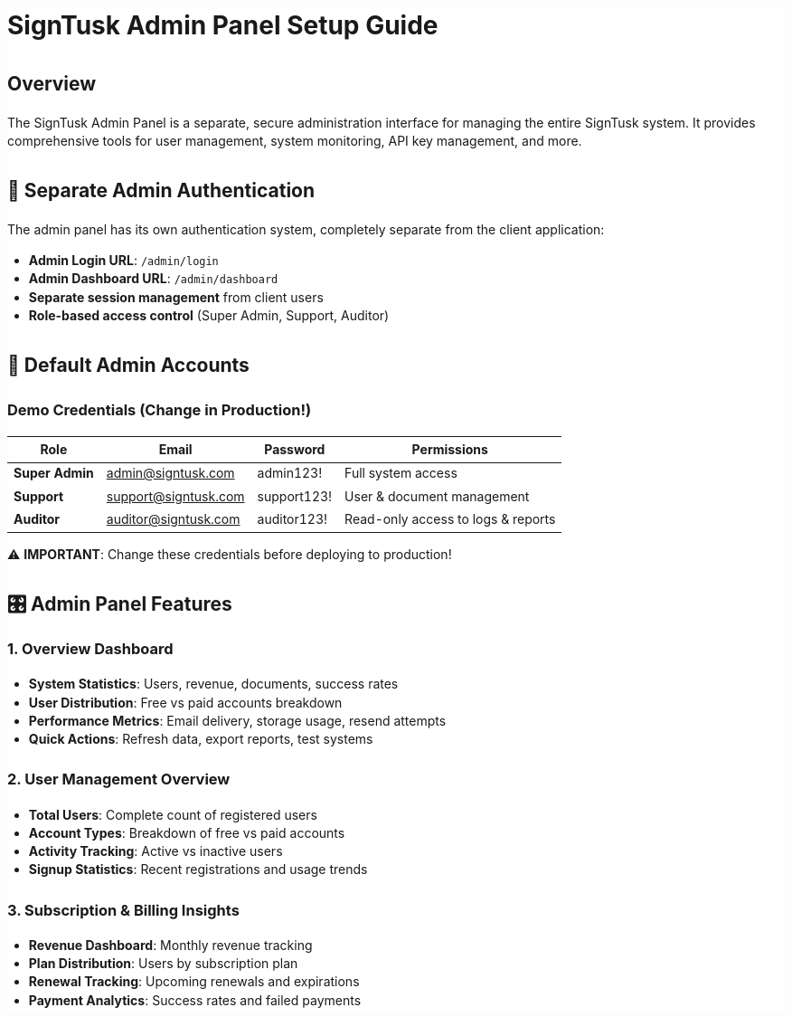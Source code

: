 # SignTusk Admin Panel Setup Guide

## Overview

The SignTusk Admin Panel is a separate, secure administration interface for managing the entire SignTusk system. It provides comprehensive tools for user management, system monitoring, API key management, and more.

## 🔐 **Separate Admin Authentication**

The admin panel has its own authentication system, completely separate from the client application:

- **Admin Login URL**: `/admin/login`
- **Admin Dashboard URL**: `/admin/dashboard`
- **Separate session management** from client users
- **Role-based access control** (Super Admin, Support, Auditor)

## 👥 **Default Admin Accounts**

### Demo Credentials (Change in Production!)

| Role | Email | Password | Permissions |
|------|-------|----------|-------------|
| **Super Admin** | admin@signtusk.com | admin123! | Full system access |
| **Support** | support@signtusk.com | support123! | User & document management |
| **Auditor** | auditor@signtusk.com | auditor123! | Read-only access to logs & reports |

⚠️ **IMPORTANT**: Change these credentials before deploying to production!

## 🎛️ **Admin Panel Features**

### 1. **Overview Dashboard**
- **System Statistics**: Users, revenue, documents, success rates
- **User Distribution**: Free vs paid accounts breakdown
- **Performance Metrics**: Email delivery, storage usage, resend attempts
- **Quick Actions**: Refresh data, export reports, test systems

### 2. **User Management Overview**
- **Total Users**: Complete count of registered users
- **Account Types**: Breakdown of free vs paid accounts
- **Activity Tracking**: Active vs inactive users
- **Signup Statistics**: Recent registrations and usage trends

### 3. **Subscription & Billing Insights**
- **Revenue Dashboard**: Monthly revenue tracking
- **Plan Distribution**: Users by subscription plan
- **Renewal Tracking**: Upcoming renewals and expirations
- **Payment Analytics**: Success rates and failed payments
